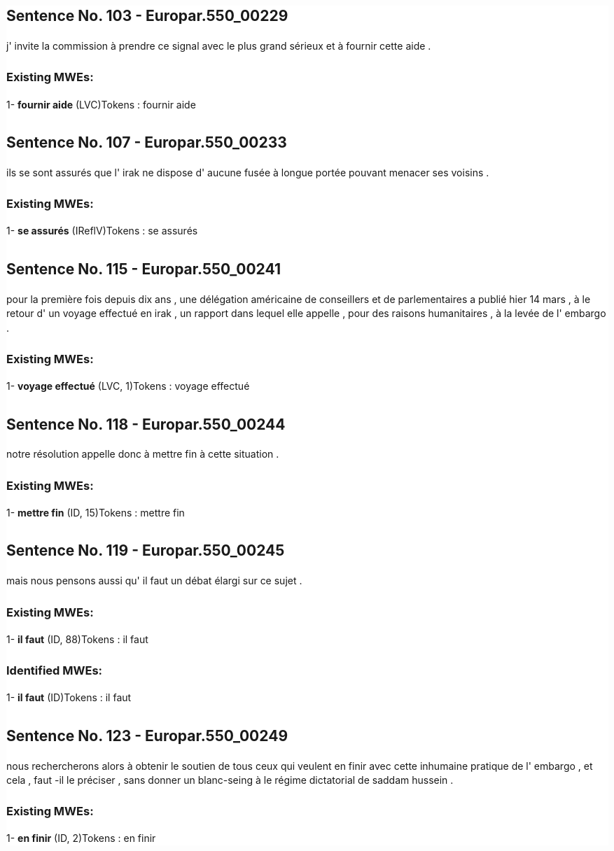 ## Sentence No. 103 - Europar.550_00229
j' invite la commission à prendre ce signal avec le plus grand sérieux et à fournir cette aide . 
### Existing MWEs: 
1- **fournir aide** (LVC)Tokens : 
fournir
aide

## Sentence No. 107 - Europar.550_00233
ils se sont assurés que l' irak ne dispose d' aucune fusée à longue portée pouvant menacer ses voisins . 
### Existing MWEs: 
1- **se assurés** (IReflV)Tokens : 
se
assurés

## Sentence No. 115 - Europar.550_00241
pour la première fois depuis dix ans , une délégation américaine de conseillers et de parlementaires a publié hier 14 mars , à le retour d' un voyage effectué en irak , un rapport dans lequel elle appelle , pour des raisons humanitaires , à la levée de l' embargo . 
### Existing MWEs: 
1- **voyage effectué** (LVC, 1)Tokens : 
voyage
effectué

## Sentence No. 118 - Europar.550_00244
notre résolution appelle donc à mettre fin à cette situation . 
### Existing MWEs: 
1- **mettre fin** (ID, 15)Tokens : 
mettre
fin

## Sentence No. 119 - Europar.550_00245
mais nous pensons aussi qu' il faut un débat élargi sur ce sujet . 
### Existing MWEs: 
1- **il faut** (ID, 88)Tokens : 
il
faut

### Identified MWEs: 
1- **il faut** (ID)Tokens : 
il
faut

## Sentence No. 123 - Europar.550_00249
nous rechercherons alors à obtenir le soutien de tous ceux qui veulent en finir avec cette inhumaine pratique de l' embargo , et cela , faut -il le préciser , sans donner un blanc-seing à le régime dictatorial de saddam hussein . 
### Existing MWEs: 
1- **en finir** (ID, 2)Tokens : 
en
finir
